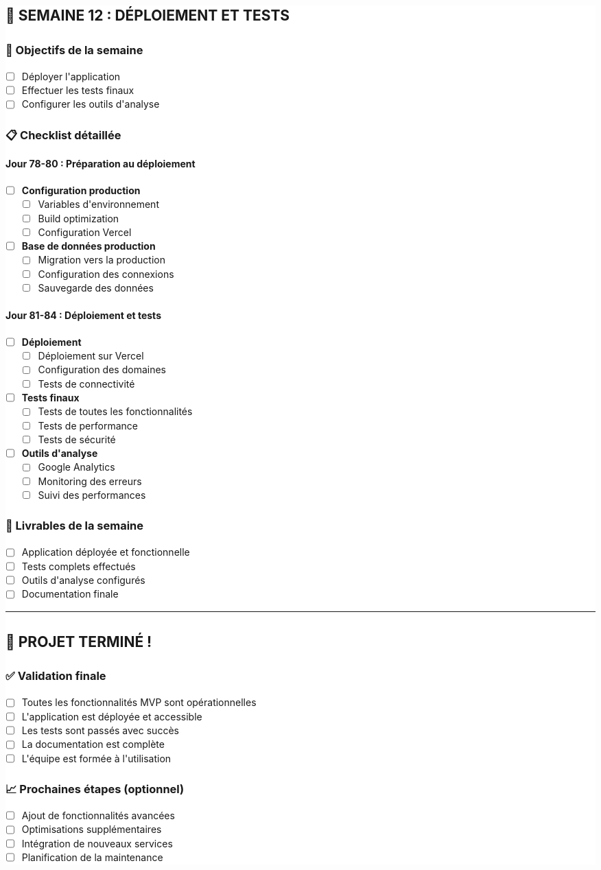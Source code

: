 
## 📅 SEMAINE 12 : DÉPLOIEMENT ET TESTS

### 🎯 Objectifs de la semaine
- [ ] Déployer l'application
- [ ] Effectuer les tests finaux
- [ ] Configurer les outils d'analyse

### 📋 Checklist détaillée

#### Jour 78-80 : Préparation au déploiement
- [ ] **Configuration production**
  - [ ] Variables d'environnement
  - [ ] Build optimization
  - [ ] Configuration Vercel
- [ ] **Base de données production**
  - [ ] Migration vers la production
  - [ ] Configuration des connexions
  - [ ] Sauvegarde des données

#### Jour 81-84 : Déploiement et tests
- [ ] **Déploiement**
  - [ ] Déploiement sur Vercel
  - [ ] Configuration des domaines
  - [ ] Tests de connectivité
- [ ] **Tests finaux**
  - [ ] Tests de toutes les fonctionnalités
  - [ ] Tests de performance
  - [ ] Tests de sécurité
- [ ] **Outils d'analyse**
  - [ ] Google Analytics
  - [ ] Monitoring des erreurs
  - [ ] Suivi des performances

### 🎯 Livrables de la semaine
- [ ] Application déployée et fonctionnelle
- [ ] Tests complets effectués
- [ ] Outils d'analyse configurés
- [ ] Documentation finale

---

## 🎉 PROJET TERMINÉ !

### ✅ Validation finale
- [ ] Toutes les fonctionnalités MVP sont opérationnelles
- [ ] L'application est déployée et accessible
- [ ] Les tests sont passés avec succès
- [ ] La documentation est complète
- [ ] L'équipe est formée à l'utilisation

### 📈 Prochaines étapes (optionnel)
- [ ] Ajout de fonctionnalités avancées
- [ ] Optimisations supplémentaires
- [ ] Intégration de nouveaux services
- [ ] Planification de la maintenance 
